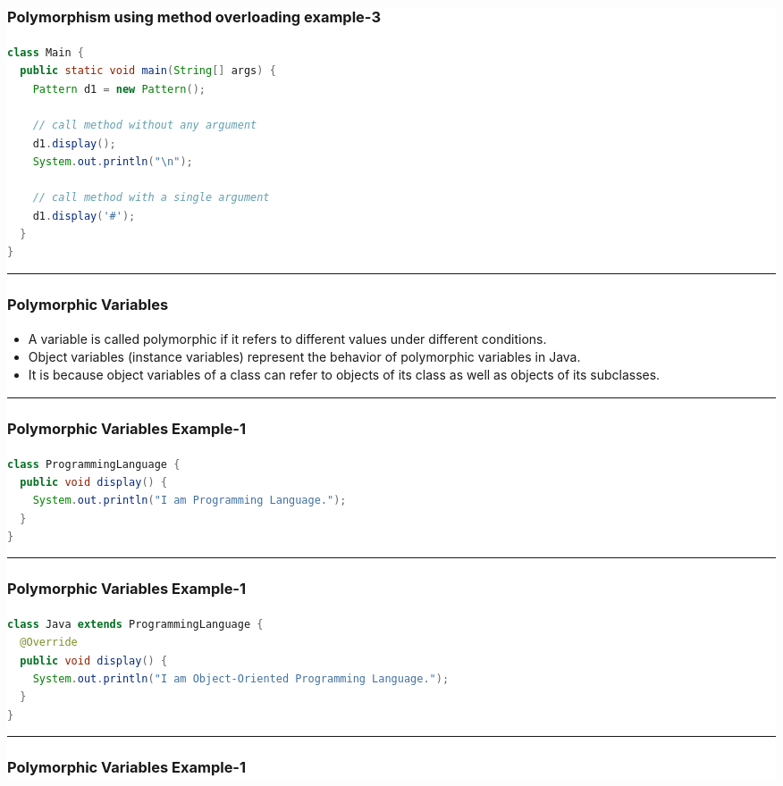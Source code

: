 
###  Polymorphism using method overloading example-3

``` Java linenums="1"
class Main {
  public static void main(String[] args) {
    Pattern d1 = new Pattern();

    // call method without any argument
    d1.display();
    System.out.println("\n");

    // call method with a single argument
    d1.display('#');
  }
}
```

---

### Polymorphic Variables

- A variable is called polymorphic if it refers to different values under different conditions.
- Object variables (instance variables) represent the behavior of polymorphic variables in Java. 
- It is because object variables of a class can refer to objects of its class as well as objects of its subclasses.

---

### Polymorphic Variables Example-1

``` Java linenums="1"
class ProgrammingLanguage {
  public void display() {
    System.out.println("I am Programming Language.");
  }
}
```

---

### Polymorphic Variables Example-1

``` Java linenums="1"
class Java extends ProgrammingLanguage {
  @Override
  public void display() {
    System.out.println("I am Object-Oriented Programming Language.");
  }
}
```

---

### Polymorphic Variables Example-1
